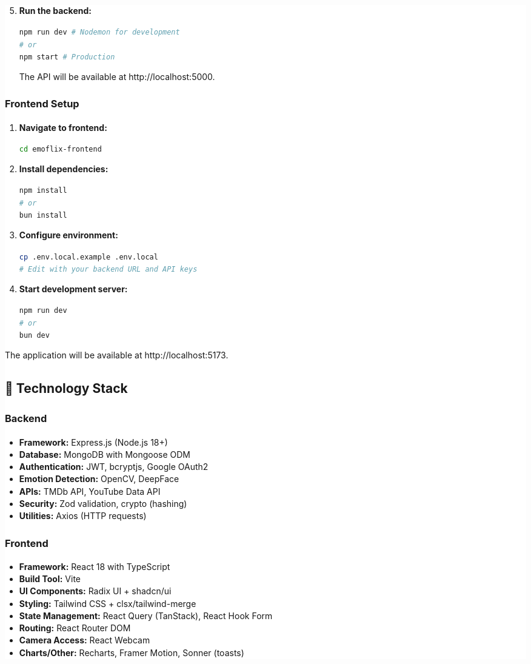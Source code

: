 5. **Run the backend:**
   ```bash
   npm run dev # Nodemon for development
   # or
   npm start # Production
   ```
   The API will be available at http://localhost:5000.

### Frontend Setup

1. **Navigate to frontend:**
   ```bash
   cd emoflix-frontend
   ```

2. **Install dependencies:**
   ```bash
   npm install
   # or
   bun install
   ```

3. **Configure environment:**
   ```bash
   cp .env.local.example .env.local
   # Edit with your backend URL and API keys
   ```

4. **Start development server:**
   ```bash
   npm run dev
   # or
   bun dev
   ```
   
The application will be available at http://localhost:5173.

## 🔧 Technology Stack

### Backend
- **Framework:** Express.js (Node.js 18+)
- **Database:** MongoDB with Mongoose ODM
- **Authentication:** JWT, bcryptjs, Google OAuth2
- **Emotion Detection:** OpenCV, DeepFace
- **APIs:** TMDb API, YouTube Data API
- **Security:** Zod validation, crypto (hashing)
- **Utilities:** Axios (HTTP requests)

### Frontend
- **Framework:** React 18 with TypeScript
- **Build Tool:** Vite
- **UI Components:** Radix UI + shadcn/ui
- **Styling:** Tailwind CSS + clsx/tailwind-merge
- **State Management:** React Query (TanStack), React Hook Form
- **Routing:** React Router DOM
- **Camera Access:** React Webcam
- **Charts/Other:** Recharts, Framer Motion, Sonner (toasts)

